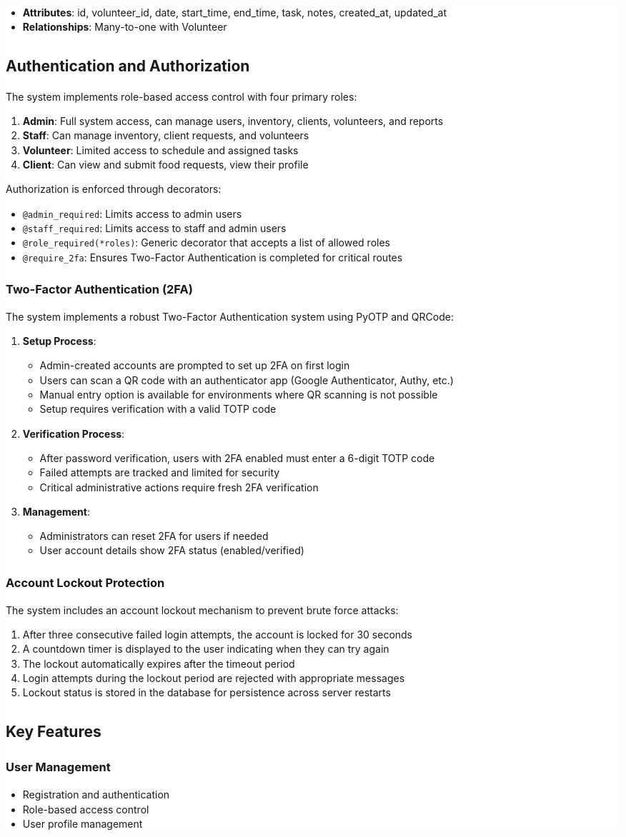 - **Attributes**: id, volunteer_id, date, start_time, end_time, task, notes, created_at, updated_at
- **Relationships**: Many-to-one with Volunteer

## Authentication and Authorization

The system implements role-based access control with four primary roles:

1. **Admin**: Full system access, can manage users, inventory, clients, volunteers, and reports
2. **Staff**: Can manage inventory, client requests, and volunteers
3. **Volunteer**: Limited access to schedule and assigned tasks
4. **Client**: Can view and submit food requests, view their profile

Authorization is enforced through decorators:
- `@admin_required`: Limits access to admin users
- `@staff_required`: Limits access to staff and admin users
- `@role_required(*roles)`: Generic decorator that accepts a list of allowed roles
- `@require_2fa`: Ensures Two-Factor Authentication is completed for critical routes

### Two-Factor Authentication (2FA)

The system implements a robust Two-Factor Authentication system using PyOTP and QRCode:

1. **Setup Process**:
   - Admin-created accounts are prompted to set up 2FA on first login
   - Users can scan a QR code with an authenticator app (Google Authenticator, Authy, etc.)
   - Manual entry option is available for environments where QR scanning is not possible
   - Setup requires verification with a valid TOTP code

2. **Verification Process**:
   - After password verification, users with 2FA enabled must enter a 6-digit TOTP code
   - Failed attempts are tracked and limited for security
   - Critical administrative actions require fresh 2FA verification

3. **Management**:
   - Administrators can reset 2FA for users if needed
   - User account details show 2FA status (enabled/verified)

### Account Lockout Protection

The system includes an account lockout mechanism to prevent brute force attacks:

1. After three consecutive failed login attempts, the account is locked for 30 seconds
2. A countdown timer is displayed to the user indicating when they can try again
3. The lockout automatically expires after the timeout period
4. Login attempts during the lockout period are rejected with appropriate messages
5. Lockout status is stored in the database for persistence across server restarts

## Key Features

### User Management
- Registration and authentication
- Role-based access control
- User profile management
